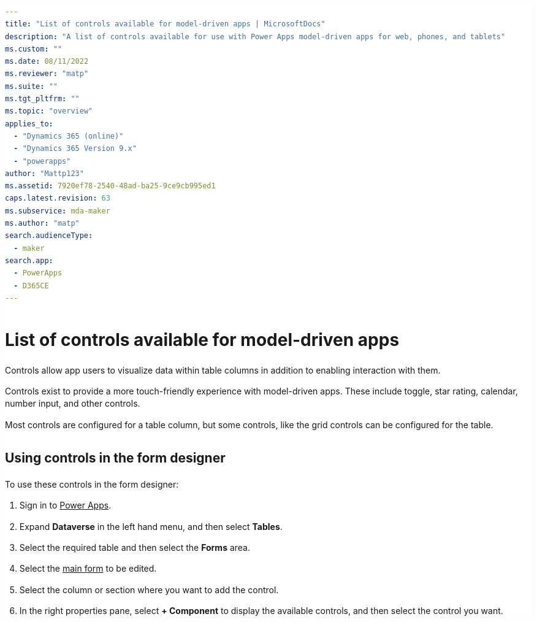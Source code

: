 ```yaml
---
title: "List of controls available for model-driven apps | MicrosoftDocs"
description: "A list of controls available for use with Power Apps model-driven apps for web, phones, and tablets"
ms.custom: ""
ms.date: 08/11/2022
ms.reviewer: "matp"
ms.suite: ""
ms.tgt_pltfrm: ""
ms.topic: "overview"
applies_to: 
  - "Dynamics 365 (online)"
  - "Dynamics 365 Version 9.x"
  - "powerapps"
author: "Mattp123"
ms.assetid: 7920ef78-2540-48ad-ba25-9ce9cb995ed1
caps.latest.revision: 63
ms.subservice: mda-maker
ms.author: "matp"
search.audienceType: 
  - maker
search.app: 
  - PowerApps
  - D365CE
---
```

# List of controls available for model-driven apps

Controls allow app users to visualize data within table columns in addition to enabling interaction with them.

Controls exist to provide a more touch-friendly experience with model-driven apps. These include toggle, star rating, calendar, number input, and other controls.

Most controls are configured for a table column, but some controls, like the grid controls can be configured for the table.

## Using controls in the form designer

To use these controls in the form designer:  
  
1. Sign in to [Power Apps](https://make.powerapps.com/?utm_source=padocs&utm_medium=linkinadoc&utm_campaign=referralsfromdoc).
1. Expand **Dataverse** in the left hand menu, and then select **Tables**.
1. Select the required table and then select the **Forms** area.
1. Select the [main form](model-driven-app-glossary.md#main-form) to be edited.
   
1. Select the column or section where you want to add the control.
 
1. In the right properties pane, select **+ Component** to display the available controls, and then select the control you want.  
  
